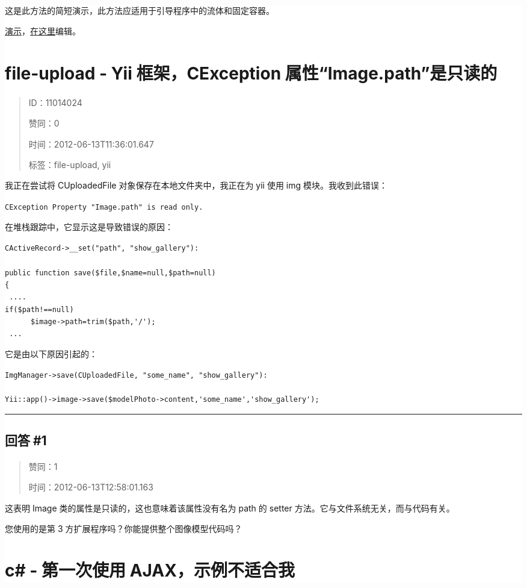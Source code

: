 这是此方法的简短演示，此方法应适用于引导程序中的流体和固定容器。

[演示](http://jsfiddle.net/andresilich/FdZys/1/show/)，[在这里](http://jsfiddle.net/andresilich/FdZys/1/)编辑。

# file-upload - Yii 框架，CException 属性“Image.path”是只读的

> ID：11014024
> 
> 赞同：0
> 
> 时间：2012-06-13T11:36:01.647
> 
> 标签：file-upload, yii

我正在尝试将 CUploadedFile 对象保存在本地文件夹中，我正在为 yii 使用 img 模块。我收到此错误：

```
CException Property "Image.path" is read only. 
```

在堆栈跟踪中，它显示这是导致错误的原因：

```
CActiveRecord->__set("path", "show_gallery"):

public function save($file,$name=null,$path=null)
{
 ....
if($path!==null)
      $image->path=trim($path,'/');
 ... 
```

它是由以下原因引起的：

```
ImgManager->save(CUploadedFile, "some_name", "show_gallery"):

Yii::app()->image->save($modelPhoto->content,'some_name','show_gallery'); 
```

* * *

## 回答 #1

> 赞同：1
> 
> 时间：2012-06-13T12:58:01.163

这表明 Image 类的属性是只读的，这也意味着该属性没有名为 path 的 setter 方法。它与文件系统无关，而与代码有关。

您使用的是第 3 方扩展程序吗？你能提供整个图像模型代码吗？

# c# - 第一次使用 AJAX，示例不适合我

